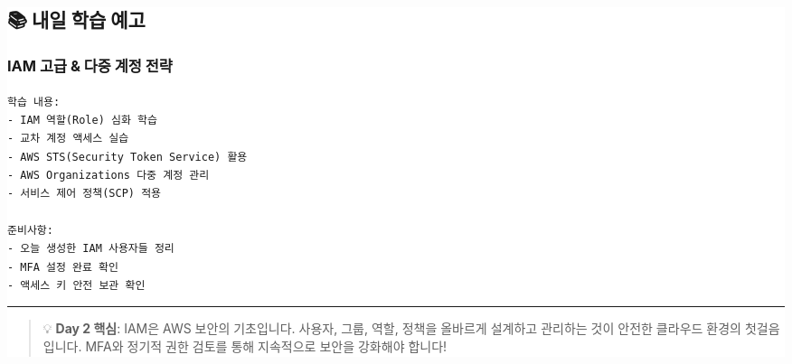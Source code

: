 
## 📚 내일 학습 예고

### IAM 고급 & 다중 계정 전략
```
학습 내용:
- IAM 역할(Role) 심화 학습
- 교차 계정 액세스 실습
- AWS STS(Security Token Service) 활용
- AWS Organizations 다중 계정 관리
- 서비스 제어 정책(SCP) 적용

준비사항:
- 오늘 생성한 IAM 사용자들 정리
- MFA 설정 완료 확인
- 액세스 키 안전 보관 확인
```

---

> 💡 **Day 2 핵심**: IAM은 AWS 보안의 기초입니다. 사용자, 그룹, 역할, 정책을 올바르게 설계하고 관리하는 것이 안전한 클라우드 환경의 첫걸음입니다. MFA와 정기적 권한 검토를 통해 지속적으로 보안을 강화해야 합니다!
